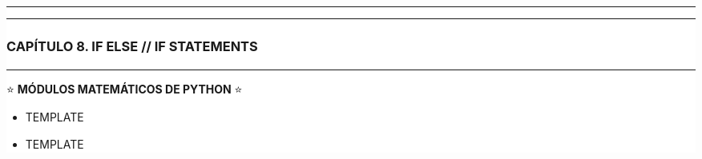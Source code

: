 # 

# 

# 

# 

# 

# 

# 

# 

# 

# 

# 

# 

---------------------------------------------------









-------------------------------------------------------------------------

### CAPÍTULO 8. IF ELSE // IF STATEMENTS

-------------------------------------------------------------------------


⭐️ **MÓDULOS MATEMÁTICOS DE PYTHON** ⭐️

* TEMPLATE

* TEMPLATE 


# 

# 

# 

# 

# 

# 

# 

# 

# 

# 
